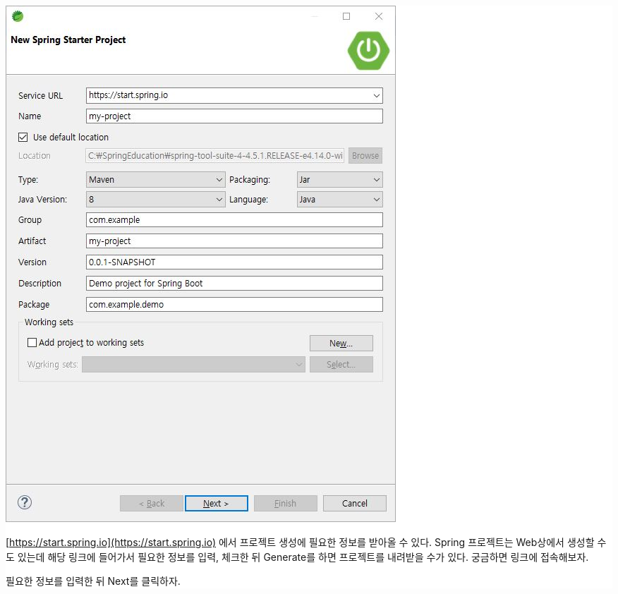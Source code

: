 ![start-spring-3](\assets\images\start-spring\start-spring-3.JPG)

[https://start.spring.io](https://start.spring.io) 에서 프로젝트 생성에 필요한 정보를 받아올 수 있다. Spring 프로젝트는 Web상에서 생성할 수도 있는데 해당 링크에 들어가서 필요한 정보를 입력, 체크한 뒤 Generate를 하면 프로젝트를 내려받을 수가 있다. 궁금하면 링크에 접속해보자.

필요한 정보를 입력한 뒤 Next를 클릭하자.


